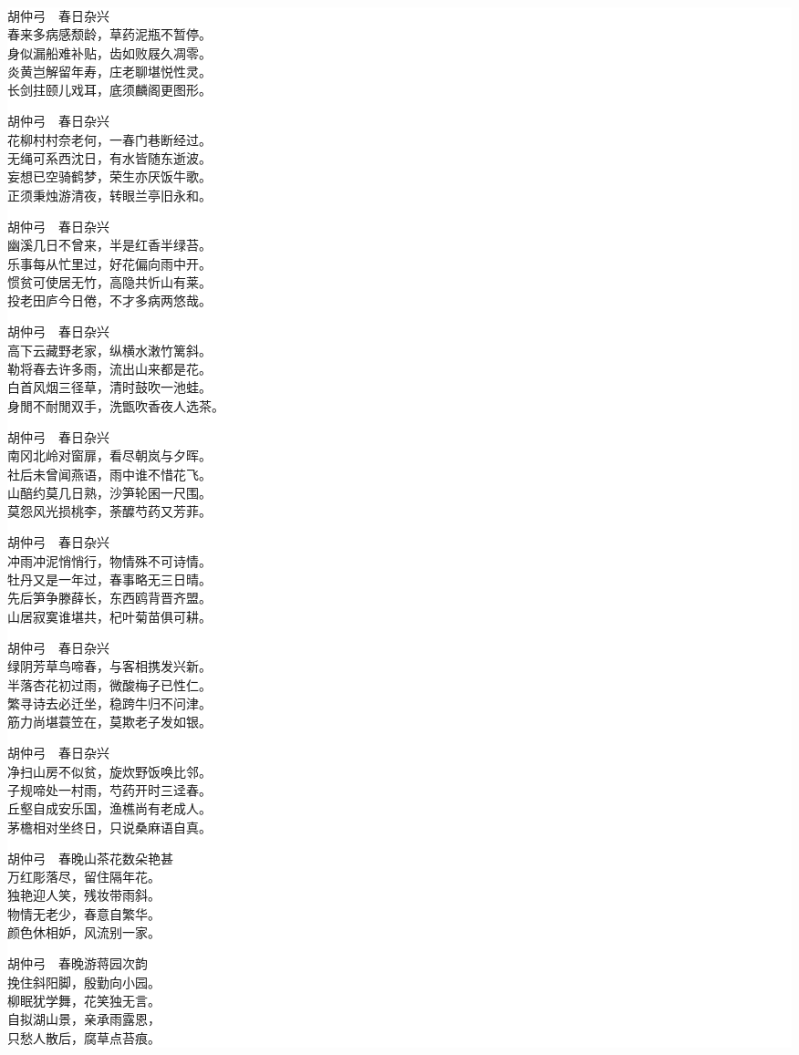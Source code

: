 胡仲弓　春日杂兴  
春来多病感颓龄，草药泥瓶不暂停。  
身似漏船难补贴，齿如败屐久凋零。  
炎黄岂解留年寿，庄老聊堪悦性灵。  
长剑拄颐儿戏耳，底须麟阁更图形。  

胡仲弓　春日杂兴  
花柳村村奈老何，一春门巷断经过。  
无绳可系西沈日，有水皆随东逝波。  
妄想已空骑鹤梦，荣生亦厌饭牛歌。  
正须秉烛游清夜，转眼兰亭旧永和。  

胡仲弓　春日杂兴  
幽溪几日不曾来，半是红香半绿苔。  
乐事每从忙里过，好花偏向雨中开。  
惯贫可使居无竹，高隐共忻山有莱。  
投老田庐今日倦，不才多病两悠哉。  

胡仲弓　春日杂兴  
高下云藏野老家，纵横水潄竹篱斜。  
勒将春去许多雨，流出山来都是花。  
白首风烟三径草，清时鼓吹一池蛙。  
身閒不耐閒双手，洗甑吹香夜人选茶。  

胡仲弓　春日杂兴  
南冈北岭对窗扉，看尽朝岚与夕晖。  
社后未曾闻燕语，雨中谁不惜花飞。  
山醅约莫几日熟，沙笋轮囷一尺围。  
莫怨风光损桃李，荼醾芍药又芳菲。  

胡仲弓　春日杂兴  
冲雨冲泥悄悄行，物情殊不可诗情。  
牡丹又是一年过，春事略无三日晴。  
先后笋争滕薛长，东西鸥背晋齐盟。  
山居寂寞谁堪共，杞叶菊苗俱可耕。  

胡仲弓　春日杂兴  
绿阴芳草鸟啼春，与客相携发兴新。  
半落杏花初过雨，微酸梅子已性仁。  
繁寻诗去必迁坐，稳跨牛归不问津。  
筋力尚堪蓑笠在，莫欺老子发如银。  

胡仲弓　春日杂兴  
净扫山房不似贫，旋炊野饭唤比邻。  
子规啼处一村雨，芍药开时三迳春。  
丘壑自成安乐国，渔樵尚有老成人。  
茅檐相对坐终日，只说桑麻语自真。  

胡仲弓　春晚山茶花数朵艳甚  
万红彫落尽，留住隔年花。  
独艳迎人笑，残妆带雨斜。  
物情无老少，春意自繁华。  
颜色休相妒，风流别一家。  

胡仲弓　春晚游蒋园次韵  
挽住斜阳脚，殷勤向小园。  
柳眠犹学舞，花笑独无言。  
自拟湖山景，亲承雨露恩，  
只愁人散后，腐草点苔痕。  
